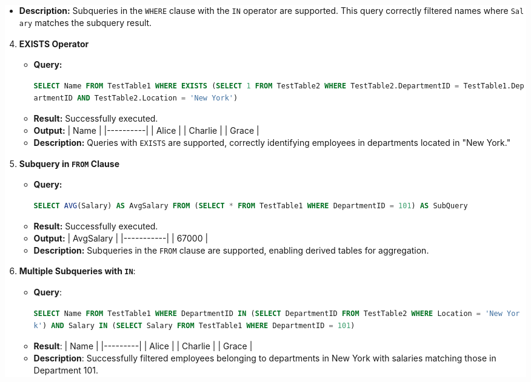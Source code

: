    - **Description:** Subqueries in the `WHERE` clause with the `IN` operator are supported. This query correctly filtered names where `Salary` matches the subquery result.

4. **EXISTS Operator**
   - **Query:**
     ```sql
     SELECT Name FROM TestTable1 WHERE EXISTS (SELECT 1 FROM TestTable2 WHERE TestTable2.DepartmentID = TestTable1.DepartmentID AND TestTable2.Location = 'New York')
     ```
   - **Result:** Successfully executed.
   - **Output:**
     | Name     |
     |----------|
     | Alice    |
     | Charlie  |
     | Grace    |
   - **Description:** Queries with `EXISTS` are supported, correctly identifying employees in departments located in "New York."

5. **Subquery in `FROM` Clause**
   - **Query:**
     ```sql
     SELECT AVG(Salary) AS AvgSalary FROM (SELECT * FROM TestTable1 WHERE DepartmentID = 101) AS SubQuery
     ```
   - **Result:** Successfully executed.
   - **Output:**
     | AvgSalary |
     |-----------|
     | 67000     |
   - **Description:** Subqueries in the `FROM` clause are supported, enabling derived tables for aggregation.

6. **Multiple Subqueries with `IN`**:
   - **Query**:
     ```sql
     SELECT Name FROM TestTable1 WHERE DepartmentID IN (SELECT DepartmentID FROM TestTable2 WHERE Location = 'New York') AND Salary IN (SELECT Salary FROM TestTable1 WHERE DepartmentID = 101)
     ```
   - **Result**:
     | Name    |
     |---------|
     | Alice   |
     | Charlie |
     | Grace   |
   - **Description**: Successfully filtered employees belonging to departments in New York with salaries matching those in Department 101.

